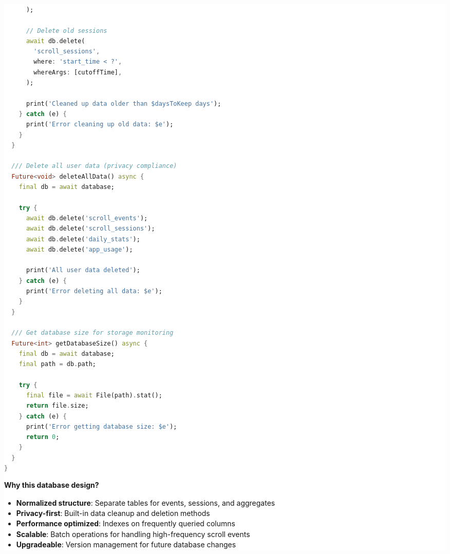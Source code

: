 ```dart
      );
      
      // Delete old sessions
      await db.delete(
        'scroll_sessions',
        where: 'start_time < ?',
        whereArgs: [cutoffTime],
      );
      
      print('Cleaned up data older than $daysToKeep days');
    } catch (e) {
      print('Error cleaning up old data: $e');
    }
  }
  
  /// Delete all user data (privacy compliance)
  Future<void> deleteAllData() async {
    final db = await database;
    
    try {
      await db.delete('scroll_events');
      await db.delete('scroll_sessions');
      await db.delete('daily_stats');
      await db.delete('app_usage');
      
      print('All user data deleted');
    } catch (e) {
      print('Error deleting all data: $e');
    }
  }
  
  /// Get database size for storage monitoring
  Future<int> getDatabaseSize() async {
    final db = await database;
    final path = db.path;
    
    try {
      final file = await File(path).stat();
      return file.size;
    } catch (e) {
      print('Error getting database size: $e');
      return 0;
    }
  }
}
```

**Why this database design?**
- **Normalized structure**: Separate tables for events, sessions, and aggregates
- **Privacy-first**: Built-in data cleanup and deletion methods
- **Performance optimized**: Indexes on frequently queried columns
- **Scalable**: Batch operations for handling high-frequency scroll events
- **Upgradeable**: Version management for future database changes

